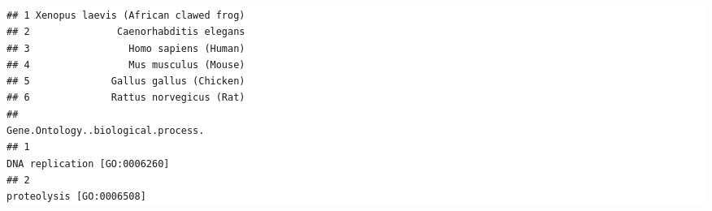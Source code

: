     ## 1 Xenopus laevis (African clawed frog)
    ## 2               Caenorhabditis elegans
    ## 3                 Homo sapiens (Human)
    ## 4                 Mus musculus (Mouse)
    ## 5              Gallus gallus (Chicken)
    ## 6              Rattus norvegicus (Rat)
    ##                                                                                                                                                                                                                                                                                                                                                                                                                                                                                                                                                                                                                                                                            Gene.Ontology..biological.process.
    ## 1                                                                                                                                                                                                                                                                                                                                                                                                                                                                                                                                                                                                                                                                                DNA replication [GO:0006260]
    ## 2                                                                                                                                                                                                                                                                                                                                                                                                                                                                                                                                                                                                                                                                                    proteolysis [GO:0006508]